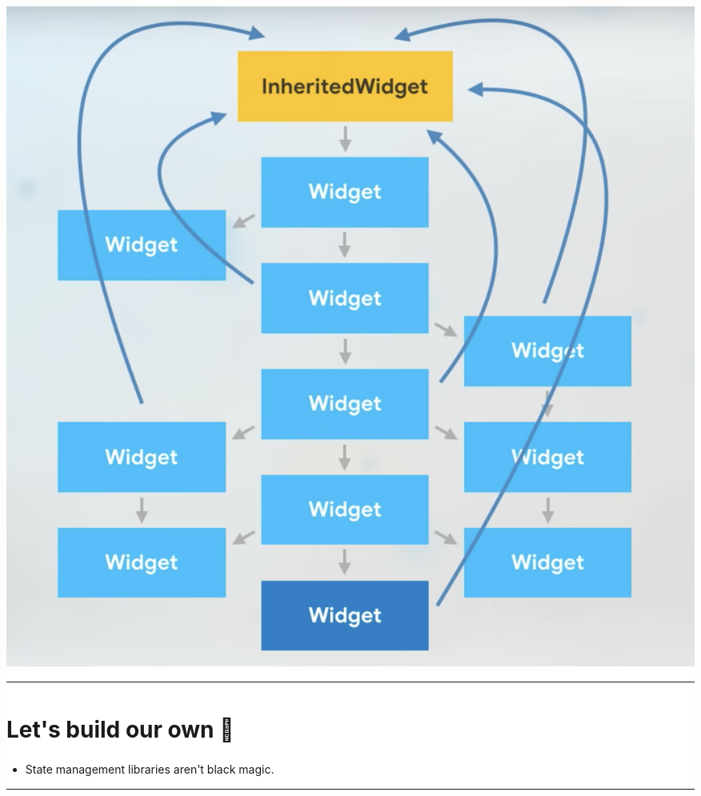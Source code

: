 ![center height:400px](img/inherited_widget.png)

---

# Let's build our own 🚀

- State management libraries aren't black magic.

---

